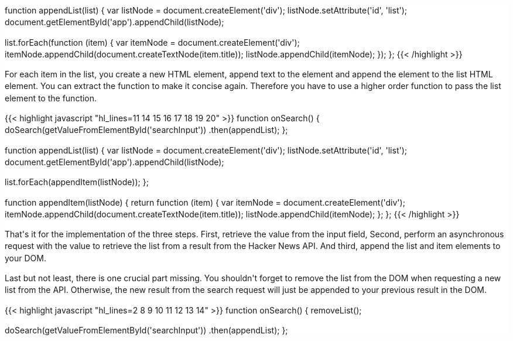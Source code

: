 function appendList(list) {
  var listNode = document.createElement('div');
  listNode.setAttribute('id', 'list');
  document.getElementById('app').appendChild(listNode);

  list.forEach(function (item) {
    var itemNode = document.createElement('div');
    itemNode.appendChild(document.createTextNode(item.title));
    listNode.appendChild(itemNode);
  });
};
{{< /highlight >}}

For each item in the list, you create a new HTML element, append text to the element and append the element to the list HTML element. You can extract the function to make it concise again. Therefore you have to use a higher order function to pass the list element to the function.

{{< highlight javascript "hl_lines=11 14 15 16 17 18 19 20" >}}
function onSearch() {
  doSearch(getValueFromElementById('searchInput'))
    .then(appendList);
};

function appendList(list) {
  var listNode = document.createElement('div');
  listNode.setAttribute('id', 'list');
  document.getElementById('app').appendChild(listNode);

  list.forEach(appendItem(listNode));
};

function appendItem(listNode) {
  return function (item) {
    var itemNode = document.createElement('div');
    itemNode.appendChild(document.createTextNode(item.title));
    listNode.appendChild(itemNode);
  };
};
{{< /highlight >}}

That's it for the implementation of the three steps. First, retrieve the value from the input field, Second, perform an asynchronous request with the value to retrieve the list from a result from the Hacker News API. And third, append the list and item elements to your DOM.

Last but not least, there is one crucial part missing. You shouldn't forget to remove the list from the DOM when requesting a new list from the API. Otherwise, the new result from the search request will just be appended to your previous result in the DOM.

{{< highlight javascript "hl_lines=2 8 9 10 11 12 13 14" >}}
function onSearch() {
  removeList();

  doSearch(getValueFromElementById('searchInput'))
    .then(appendList);
};
